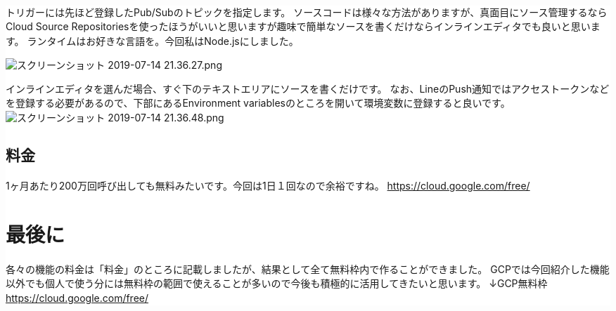トリガーには先ほど登録したPub/Subのトピックを指定します。
ソースコードは様々な方法がありますが、真面目にソース管理するならCloud Source Repositoriesを使ったほうがいいと思いますが趣味で簡単なソースを書くだけならインラインエディタでも良いと思います。
ランタイムはお好きな言語を。今回私はNode.jsにしました。

<img width="462" alt="スクリーンショット 2019-07-14 21.36.27.png" src="https://qiita-image-store.s3.ap-northeast-1.amazonaws.com/0/83424/df817752-34cd-10d4-027e-b8313ab30768.png">

インラインエディタを選んだ場合、すぐ下のテキストエリアにソースを書くだけです。
なお、LineのPush通知ではアクセストークンなどを登録する必要があるので、下部にあるEnvironment variablesのところを開いて環境変数に登録すると良いです。
<img width="468" alt="スクリーンショット 2019-07-14 21.36.48.png" src="https://qiita-image-store.s3.ap-northeast-1.amazonaws.com/0/83424/fdb1cd05-7b86-ed19-120e-6da8ea8ed1de.png">


## 料金
1ヶ月あたり200万回呼び出しても無料みたいです。今回は1日１回なので余裕ですね。
https://cloud.google.com/free/

# 最後に
各々の機能の料金は「料金」のところに記載しましたが、結果として全て無料枠内で作ることができました。
GCPでは今回紹介した機能以外でも個人で使う分には無料枠の範囲で使えることが多いので今後も積極的に活用してきたいと思います。
↓GCP無料枠
https://cloud.google.com/free/

